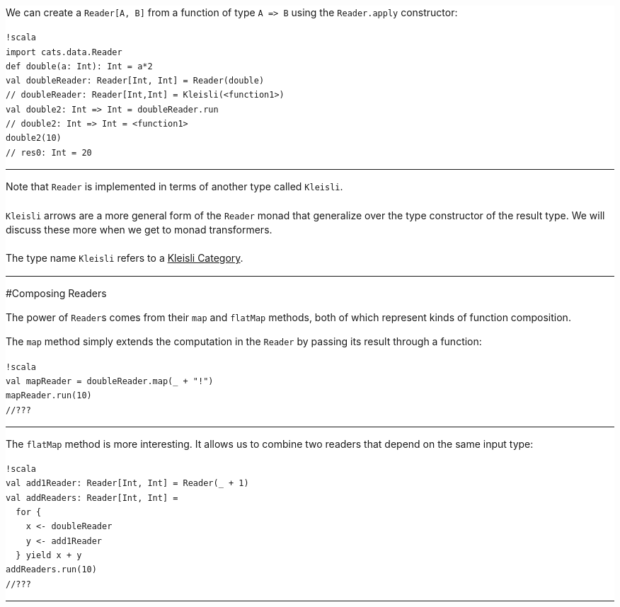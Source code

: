 We can create a `Reader[A, B]` from a function of type `A => B` using the `Reader.apply` constructor:

    !scala
    import cats.data.Reader
    def double(a: Int): Int = a*2
    val doubleReader: Reader[Int, Int] = Reader(double)
    // doubleReader: Reader[Int,Int] = Kleisli(<function1>)
    val double2: Int => Int = doubleReader.run
    // double2: Int => Int = <function1>
    double2(10)
    // res0: Int = 20

---

Note that `Reader` is implemented in terms of another type called `Kleisli`.
<br />
<br />
`Kleisli` arrows are a more general form of the `Reader` monad that generalize over the type constructor of the result type. We will discuss these more when we get to monad transformers.
<br />
<br />
The type name `Kleisli` refers to a [Kleisli Category](https://en.wikipedia.org/wiki/Kleisli_category).

---

#Composing Readers

The power of `Reader`s comes from their `map` and `flatMap` methods, both of which represent kinds of function composition.

The `map` method simply extends the computation in the `Reader` by passing its result through a function:

    !scala
    val mapReader = doubleReader.map(_ + "!")
    mapReader.run(10)
    //???

---

The `flatMap` method is more interesting. It allows us to combine two readers that depend on the same input type:

    !scala
    val add1Reader: Reader[Int, Int] = Reader(_ + 1)
    val addReaders: Reader[Int, Int] =
      for {
        x <- doubleReader
        y <- add1Reader
      } yield x + y
    addReaders.run(10)
    //???

---
